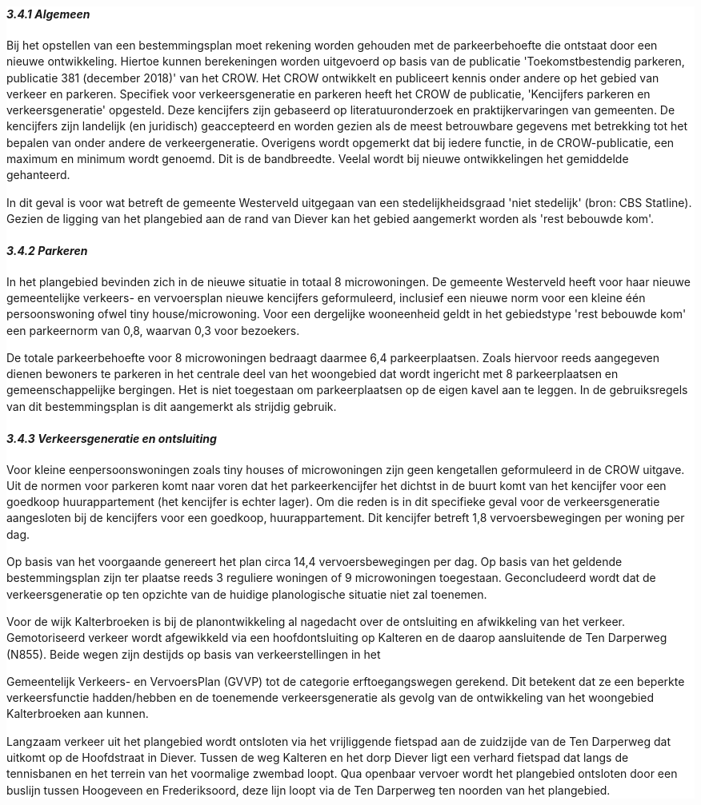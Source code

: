 #### *3.4.1 Algemeen*

Bij het opstellen van een bestemmingsplan moet rekening worden gehouden met de parkeerbehoefte die ontstaat door een nieuwe ontwikkeling. Hiertoe kunnen berekeningen worden uitgevoerd op basis van de publicatie 'Toekomstbestendig parkeren, publicatie 381 (december 2018)' van het CROW. Het CROW ontwikkelt en publiceert kennis onder andere op het gebied van verkeer en parkeren. Specifiek voor verkeersgeneratie en parkeren heeft het CROW de publicatie, 'Kencijfers parkeren en verkeersgeneratie' opgesteld. Deze kencijfers zijn gebaseerd op literatuuronderzoek en praktijkervaringen van gemeenten. De kencijfers zijn landelijk (en juridisch) geaccepteerd en worden gezien als de meest betrouwbare gegevens met betrekking tot het bepalen van onder andere de verkeergeneratie. Overigens wordt opgemerkt dat bij iedere functie, in de CROW-publicatie, een maximum en minimum wordt genoemd. Dit is de bandbreedte. Veelal wordt bij nieuwe ontwikkelingen het gemiddelde gehanteerd.

In dit geval is voor wat betreft de gemeente Westerveld uitgegaan van een stedelijkheidsgraad 'niet stedelijk' (bron: CBS Statline). Gezien de ligging van het plangebied aan de rand van Diever kan het gebied aangemerkt worden als 'rest bebouwde kom'.

#### *3.4.2 Parkeren*

In het plangebied bevinden zich in de nieuwe situatie in totaal 8 microwoningen. De gemeente Westerveld heeft voor haar nieuwe gemeentelijke verkeers- en vervoersplan nieuwe kencijfers geformuleerd, inclusief een nieuwe norm voor een kleine één persoonswoning ofwel tiny house/microwoning. Voor een dergelijke wooneenheid geldt in het gebiedstype 'rest bebouwde kom' een parkeernorm van 0,8, waarvan 0,3 voor bezoekers.

De totale parkeerbehoefte voor 8 microwoningen bedraagt daarmee 6,4 parkeerplaatsen. Zoals hiervoor reeds aangegeven dienen bewoners te parkeren in het centrale deel van het woongebied dat wordt ingericht met 8 parkeerplaatsen en gemeenschappelijke bergingen. Het is niet toegestaan om parkeerplaatsen op de eigen kavel aan te leggen. In de gebruiksregels van dit bestemmingsplan is dit aangemerkt als strijdig gebruik.

#### *3.4.3 Verkeersgeneratie en ontsluiting*

Voor kleine eenpersoonswoningen zoals tiny houses of microwoningen zijn geen kengetallen geformuleerd in de CROW uitgave. Uit de normen voor parkeren komt naar voren dat het parkeerkencijfer het dichtst in de buurt komt van het kencijfer voor een goedkoop huurappartement (het kencijfer is echter lager). Om die reden is in dit specifieke geval voor de verkeersgeneratie aangesloten bij de kencijfers voor een goedkoop, huurappartement. Dit kencijfer betreft 1,8 vervoersbewegingen per woning per dag.

Op basis van het voorgaande genereert het plan circa 14,4 vervoersbewegingen per dag. Op basis van het geldende bestemmingsplan zijn ter plaatse reeds 3 reguliere woningen of 9 microwoningen toegestaan. Geconcludeerd wordt dat de verkeersgeneratie op ten opzichte van de huidige planologische situatie niet zal toenemen.

Voor de wijk Kalterbroeken is bij de planontwikkeling al nagedacht over de ontsluiting en afwikkeling van het verkeer. Gemotoriseerd verkeer wordt afgewikkeld via een hoofdontsluiting op Kalteren en de daarop aansluitende de Ten Darperweg (N855). Beide wegen zijn destijds op basis van verkeerstellingen in het

Gemeentelijk Verkeers- en VervoersPlan (GVVP) tot de categorie erftoegangswegen gerekend. Dit betekent dat ze een beperkte verkeersfunctie hadden/hebben en de toenemende verkeersgeneratie als gevolg van de ontwikkeling van het woongebied Kalterbroeken aan kunnen.

Langzaam verkeer uit het plangebied wordt ontsloten via het vrijliggende fietspad aan de zuidzijde van de Ten Darperweg dat uitkomt op de Hoofdstraat in Diever. Tussen de weg Kalteren en het dorp Diever ligt een verhard fietspad dat langs de tennisbanen en het terrein van het voormalige zwembad loopt. Qua openbaar vervoer wordt het plangebied ontsloten door een buslijn tussen Hoogeveen en Frederiksoord, deze lijn loopt via de Ten Darperweg ten noorden van het plangebied.
